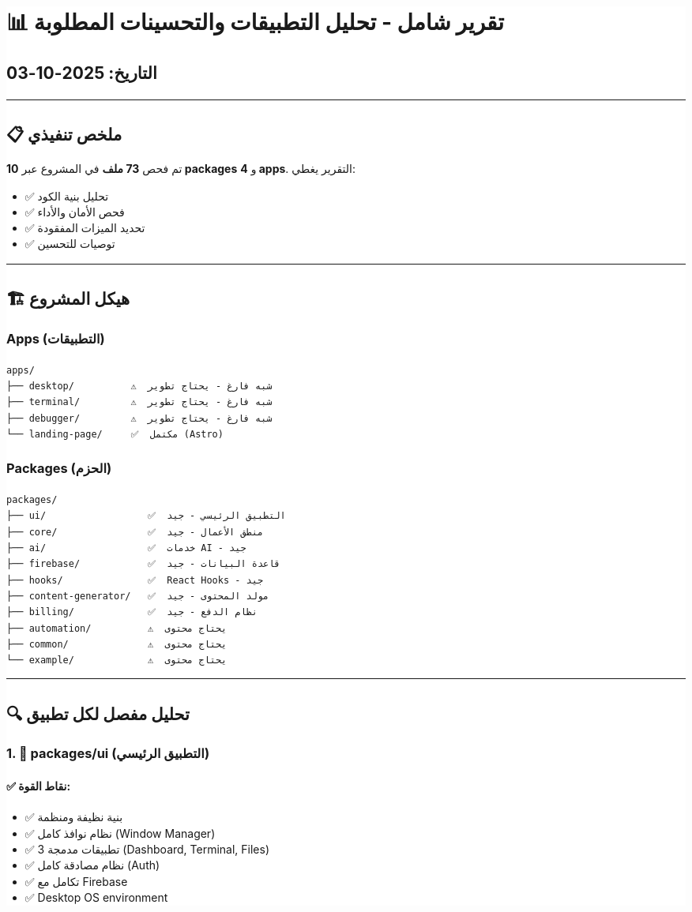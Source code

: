 # 📊 تقرير شامل - تحليل التطبيقات والتحسينات المطلوبة

## التاريخ: 2025-10-03

---

## 📋 ملخص تنفيذي

تم فحص **73 ملف** في المشروع عبر **10 packages** و **4 apps**. التقرير يغطي:
- ✅ تحليل بنية الكود
- ✅ فحص الأمان والأداء
- ✅ تحديد الميزات المفقودة
- ✅ توصيات للتحسين

---

## 🏗️ هيكل المشروع

### Apps (التطبيقات)
```
apps/
├── desktop/          ⚠️  شبه فارغ - يحتاج تطوير
├── terminal/         ⚠️  شبه فارغ - يحتاج تطوير
├── debugger/         ⚠️  شبه فارغ - يحتاج تطوير
└── landing-page/     ✅  مكتمل (Astro)
```

### Packages (الحزم)
```
packages/
├── ui/                  ✅  التطبيق الرئيسي - جيد
├── core/                ✅  منطق الأعمال - جيد
├── ai/                  ✅  خدمات AI - جيد
├── firebase/            ✅  قاعدة البيانات - جيد
├── hooks/               ✅  React Hooks - جيد
├── content-generator/   ✅  مولد المحتوى - جيد
├── billing/             ✅  نظام الدفع - جيد
├── automation/          ⚠️  يحتاج محتوى
├── common/              ⚠️  يحتاج محتوى
└── example/             ⚠️  يحتاج محتوى
```

---

## 🔍 تحليل مفصل لكل تطبيق

### 1. 📱 packages/ui (التطبيق الرئيسي)

#### ✅ نقاط القوة:
- ✅ بنية نظيفة ومنظمة
- ✅ نظام نوافذ كامل (Window Manager)
- ✅ 3 تطبيقات مدمجة (Dashboard, Terminal, Files)
- ✅ نظام مصادقة كامل (Auth)
- ✅ تكامل مع Firebase
- ✅ Desktop OS environment
